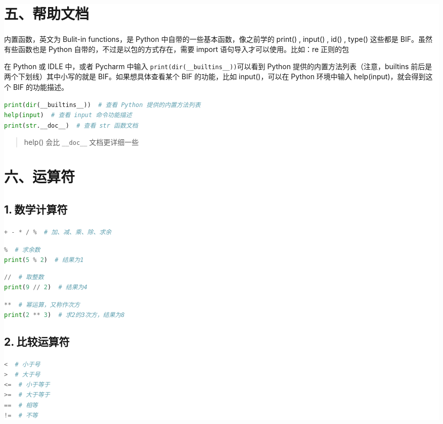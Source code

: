 



# 五、帮助文档

内置函数，英文为 Bulit-in functions，是 Python 中自带的一些基本函数，像之前学的 print() , input() , id() , type()  这些都是 BIF。虽然有些函数也是 Python 自带的，不过是以包的方式存在，需要 import 语句导入才可以使用。比如：re 正则的包 



在 Python 或 IDLE 中，或者 Pycharm 中输入 `print(dir(__builtins__))`可以看到 Python 提供的内置方法列表（注意，builtins 前后是两个下划线）其中小写的就是 BIF。如果想具体查看某个 BIF 的功能，比如 input()，可以在 Python 环境中输入 help(input)，就会得到这个 BIF 的功能描述。



```python
print(dir(__builtins__))  # 查看 Python 提供的内置方法列表
help(input)  # 查看 input 命令功能描述
print(str.__doc__)  # 查看 str 函数文档
```

> help() 会比 `__doc__` 文档更详细一些



# 六、运算符

## 1. 数学计算符

~~~python
+ - * / %  # 加、减、乘、除、求余
~~~

~~~python
%  # 求余数
print(5 % 2)  # 结果为1
~~~



```python
//  # 取整数 
print(9 // 2)  # 结果为4
```

```python
**  # 幂运算，又称作次方
print(2 ** 3)  # 求2的3次方，结果为8
```



## 2. 比较运算符

~~~python
<  # 小于号
>  # 大于号
<=  # 小于等于
>=  # 大于等于
==  # 相等
!=  # 不等
~~~
